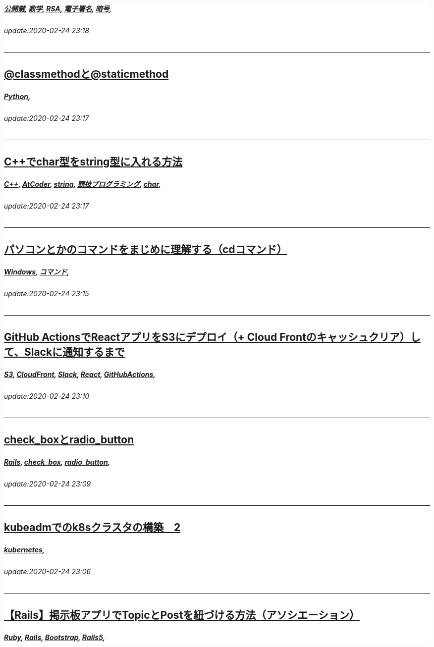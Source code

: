 ##### [公開鍵](https://qiita.com/tags/公開鍵), [数学](https://qiita.com/tags/数学), [RSA](https://qiita.com/tags/RSA), [電子署名](https://qiita.com/tags/電子署名), [暗号](https://qiita.com/tags/暗号), 
###### update:2020-02-24 23:18
---
## [@classmethodと@staticmethod](https://qiita.com/kaitolucifer/items/5cc4a8e2c26aa3220b07)
##### [Python](https://qiita.com/tags/Python), 
###### update:2020-02-24 23:17
---
## [C++でchar型をstring型に入れる方法](https://qiita.com/otyamura/items/541df680fc43cb486939)
##### [C++](https://qiita.com/tags/C++), [AtCoder](https://qiita.com/tags/AtCoder), [string](https://qiita.com/tags/string), [競技プログラミング](https://qiita.com/tags/競技プログラミング), [char](https://qiita.com/tags/char), 
###### update:2020-02-24 23:17
---
## [パソコンとかのコマンドをまじめに理解する（cdコマンド）](https://qiita.com/icebergiscoolssu/items/ef1acf091401a659f12e)
##### [Windows](https://qiita.com/tags/Windows), [コマンド](https://qiita.com/tags/コマンド), 
###### update:2020-02-24 23:15
---
## [GitHub ActionsでReactアプリをS3にデプロイ（+ Cloud Frontのキャッシュクリア）して、Slackに通知するまで](https://qiita.com/h-yoshikawa/items/5b130ab87d73bd888bd9)
##### [S3](https://qiita.com/tags/S3), [CloudFront](https://qiita.com/tags/CloudFront), [Slack](https://qiita.com/tags/Slack), [React](https://qiita.com/tags/React), [GitHubActions](https://qiita.com/tags/GitHubActions), 
###### update:2020-02-24 23:10
---
## [check_boxとradio_button](https://qiita.com/rayile0630/items/3ee4d2a9b7f4ad2eb47f)
##### [Rails](https://qiita.com/tags/Rails), [check_box](https://qiita.com/tags/check_box), [radio_button](https://qiita.com/tags/radio_button), 
###### update:2020-02-24 23:09
---
## [kubeadmでのk8sクラスタの構築　2](https://qiita.com/dingtianhongjie/items/a3707c3443d8f6b1d8f5)
##### [kubernetes](https://qiita.com/tags/kubernetes), 
###### update:2020-02-24 23:06
---
## [【Rails】掲示板アプリでTopicとPostを紐づける方法（アソシエーション）](https://qiita.com/pppike-0131/items/05a4d931e9b19cb61ab0)
##### [Ruby](https://qiita.com/tags/Ruby), [Rails](https://qiita.com/tags/Rails), [Bootstrap](https://qiita.com/tags/Bootstrap), [Rails5](https://qiita.com/tags/Rails5), 